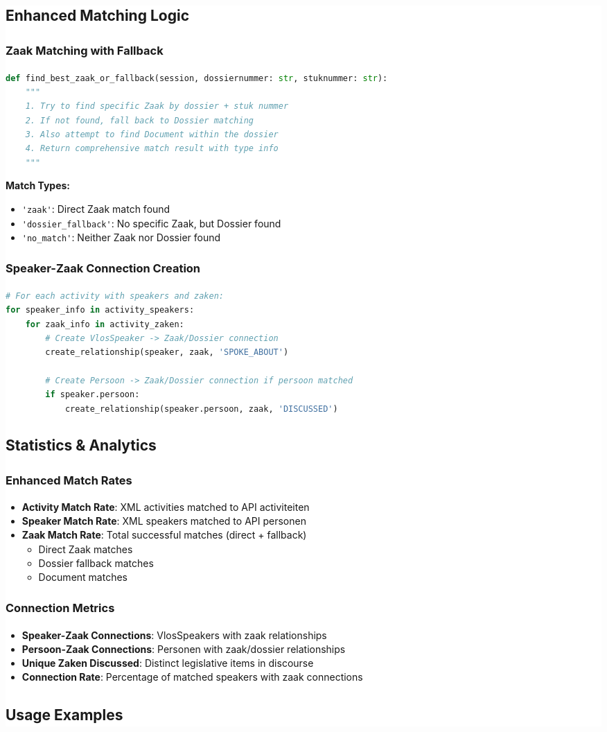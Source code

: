 ## Enhanced Matching Logic

### Zaak Matching with Fallback
```python
def find_best_zaak_or_fallback(session, dossiernummer: str, stuknummer: str):
    """
    1. Try to find specific Zaak by dossier + stuk nummer
    2. If not found, fall back to Dossier matching
    3. Also attempt to find Document within the dossier
    4. Return comprehensive match result with type info
    """
```

**Match Types:**
- `'zaak'`: Direct Zaak match found
- `'dossier_fallback'`: No specific Zaak, but Dossier found
- `'no_match'`: Neither Zaak nor Dossier found

### Speaker-Zaak Connection Creation
```python
# For each activity with speakers and zaken:
for speaker_info in activity_speakers:
    for zaak_info in activity_zaken:
        # Create VlosSpeaker -> Zaak/Dossier connection
        create_relationship(speaker, zaak, 'SPOKE_ABOUT')
        
        # Create Persoon -> Zaak/Dossier connection if persoon matched
        if speaker.persoon:
            create_relationship(speaker.persoon, zaak, 'DISCUSSED')
```

## Statistics & Analytics

### Enhanced Match Rates
- **Activity Match Rate**: XML activities matched to API activiteiten
- **Speaker Match Rate**: XML speakers matched to API personen
- **Zaak Match Rate**: Total successful matches (direct + fallback)
  - Direct Zaak matches
  - Dossier fallback matches
  - Document matches

### Connection Metrics
- **Speaker-Zaak Connections**: VlosSpeakers with zaak relationships
- **Persoon-Zaak Connections**: Personen with zaak/dossier relationships  
- **Unique Zaken Discussed**: Distinct legislative items in discourse
- **Connection Rate**: Percentage of matched speakers with zaak connections

## Usage Examples
